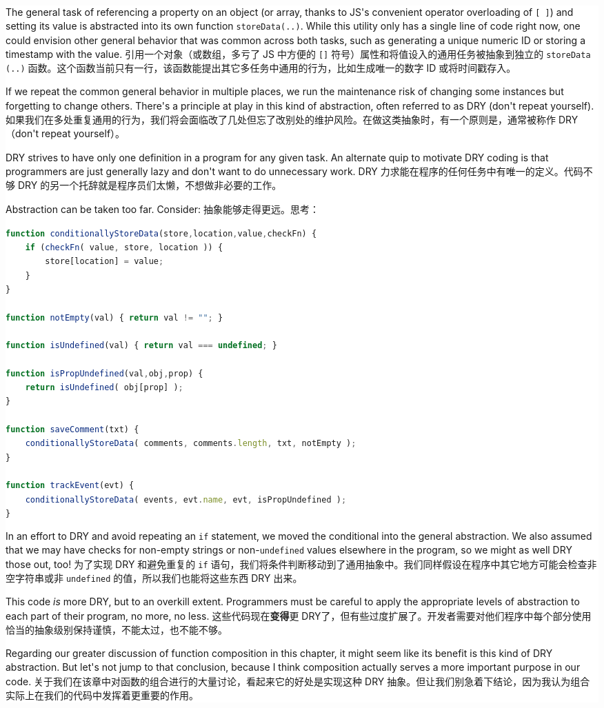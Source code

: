 The general task of referencing a property on an object (or array, thanks to JS's convenient operator overloading of `[ ]`) and setting its value is abstracted into its own function `storeData(..)`. While this utility only has a single line of code right now, one could envision other general behavior that was common across both tasks, such as generating a unique numeric ID or storing a timestamp with the value.
引用一个对象（或数组，多亏了 JS 中方便的 `[]` 符号）属性和将值设入的通用任务被抽象到独立的 `storeData(..)` 函数。这个函数当前只有一行，该函数能提出其它多任务中通用的行为，比如生成唯一的数字 ID 或将时间戳存入。

If we repeat the common general behavior in multiple places, we run the maintenance risk of changing some instances but forgetting to change others. There's a principle at play in this kind of abstraction, often referred to as DRY (don't repeat yourself).
如果我们在多处重复通用的行为，我们将会面临改了几处但忘了改别处的维护风险。在做这类抽象时，有一个原则是，通常被称作 DRY（don't repeat yourself）。

DRY strives to have only one definition in a program for any given task. An alternate quip to motivate DRY coding is that programmers are just generally lazy and don't want to do unnecessary work.
DRY 力求能在程序的任何任务中有唯一的定义。代码不够 DRY 的另一个托辞就是程序员们太懒，不想做非必要的工作。 

Abstraction can be taken too far. Consider:
抽象能够走得更远。思考：

```js
function conditionallyStoreData(store,location,value,checkFn) {
	if (checkFn( value, store, location )) {
		store[location] = value;
	}
}

function notEmpty(val) { return val != ""; }

function isUndefined(val) { return val === undefined; }

function isPropUndefined(val,obj,prop) {
	return isUndefined( obj[prop] );
}

function saveComment(txt) {
	conditionallyStoreData( comments, comments.length, txt, notEmpty );
}

function trackEvent(evt) {
	conditionallyStoreData( events, evt.name, evt, isPropUndefined );
}
```

In an effort to DRY and avoid repeating an `if` statement, we moved the conditional into the general abstraction. We also assumed that we may have checks for non-empty strings or non-`undefined` values elsewhere in the program, so we might as well DRY those out, too!
为了实现 DRY 和避免重复的 `if` 语句，我们将条件判断移动到了通用抽象中。我们同样假设在程序中其它地方可能会检查非空字符串或非 `undefined` 的值，所以我们也能将这些东西 DRY 出来。

This code *is* more DRY, but to an overkill extent. Programmers must be careful to apply the appropriate levels of abstraction to each part of their program, no more, no less.
这些代码现在**变得**更 DRY了，但有些过度扩展了。开发者需要对他们程序中每个部分使用恰当的抽象级别保持谨慎，不能太过，也不能不够。

Regarding our greater discussion of function composition in this chapter, it might seem like its benefit is this kind of DRY abstraction. But let's not jump to that conclusion, because I think composition actually serves a more important purpose in our code.
关于我们在该章中对函数的组合进行的大量讨论，看起来它的好处是实现这种 DRY 抽象。但让我们别急着下结论，因为我认为组合实际上在我们的代码中发挥着更重要的作用。
